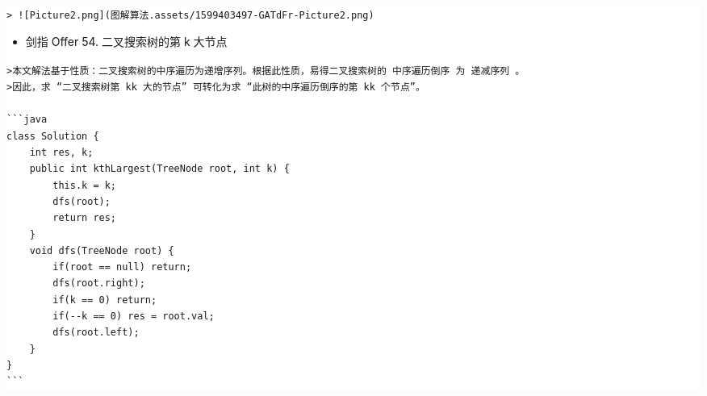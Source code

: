     > ![Picture2.png](图解算法.assets/1599403497-GATdFr-Picture2.png)

  -  剑指 Offer 54. 二叉搜索树的第 k 大节点

    >本文解法基于性质：二叉搜索树的中序遍历为递增序列。根据此性质，易得二叉搜索树的 中序遍历倒序 为 递减序列 。
    >因此，求 “二叉搜索树第 kk 大的节点” 可转化为求 “此树的中序遍历倒序的第 kk 个节点”。

    ```java
    class Solution {
        int res, k;
        public int kthLargest(TreeNode root, int k) {
            this.k = k;
            dfs(root);
            return res;
        }
        void dfs(TreeNode root) {
            if(root == null) return;
            dfs(root.right);
            if(k == 0) return;
            if(--k == 0) res = root.val;
            dfs(root.left);
        }
    }
    ```
